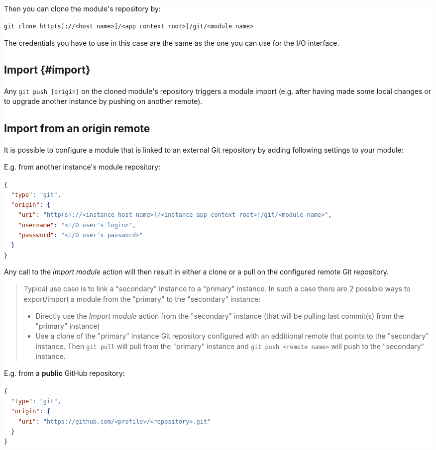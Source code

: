Then you can clone the module's repository by:

```shell
git clone http(s)://<host name>[/<app context root>]/git/<module name>
```

The credentials you have to use in this case are the same as the one you can use for the I/O interface.

## Import {#import}

Any `git push [origin]` on the cloned module's repository triggers a module import (e.g. after having made some local changes or to upgrade another instance by pushing on another remote).

## Import from an origin remote

It is possible to configure a module that is linked to an external Git repository by adding following settings to your module:

E.g. from another instance's module repository:

```json
{
  "type": "git",
  "origin": {
    "uri": "http(s)://<instance host name>[/<instance app context root>]/git/<module name>",
    "username": "<I/O user's login>",
    "password": "<I/O user's password>"
  }
}
```

Any call to the _Import module_ action will then result in either a clone or a pull on the configured remote Git repository.

> Typical use case is to link a "secondary" instance to a "primary" instance. In such a case there are 2 possible ways to export/import a module from the "primary" to the "secondary" instance:
>
> - Directly use the _Import module_ action from the "secondary" instance (that will be pulling last commit(s) from the "primary" instance)
> - Use a clone of the "primary" instance Git repository configured with an additional remote that points to the "secondary" instance.
>   Then `git pull` will pull from the "primary" instance and `git push <remote name>` will push to the "secondary" instance.

E.g. from a **public** GitHub repository:

```json
{
  "type": "git",
  "origin": {
    "uri": "https://github.com/<profile>/<repository>.git"
  }
}
```
